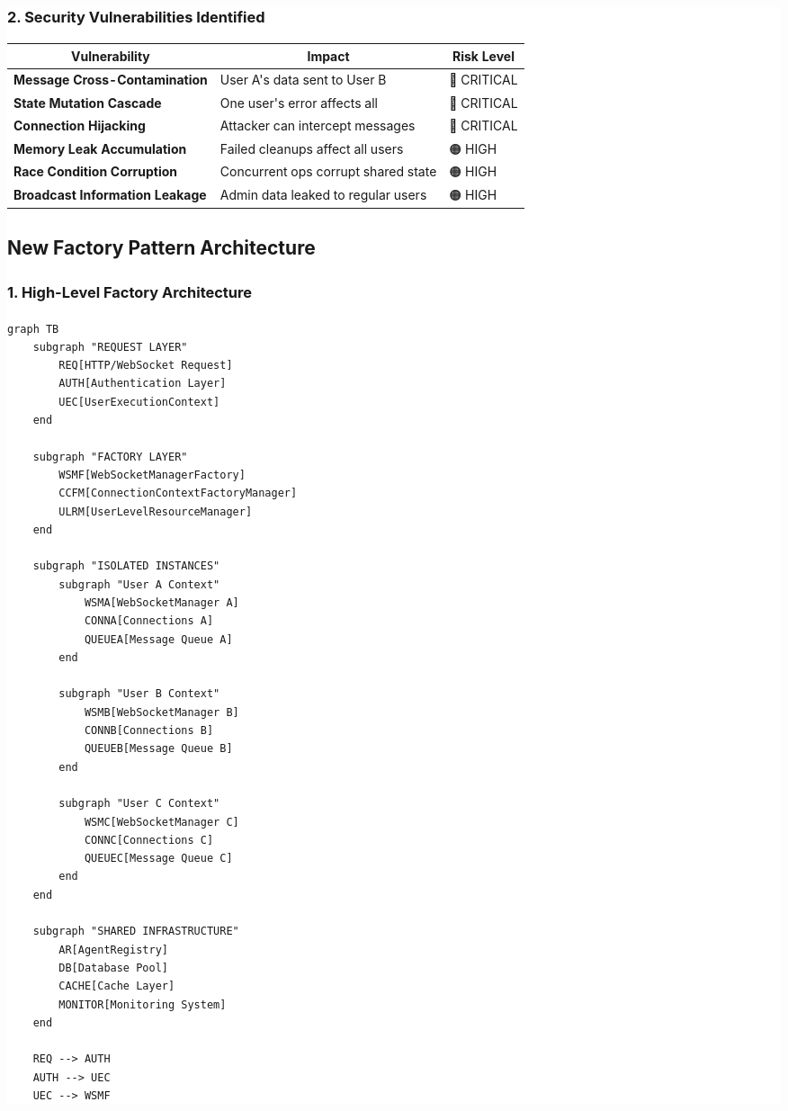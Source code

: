 ### 2. Security Vulnerabilities Identified

| Vulnerability | Impact | Risk Level |
|---------------|--------|------------|
| **Message Cross-Contamination** | User A's data sent to User B | 🔴 CRITICAL |
| **State Mutation Cascade** | One user's error affects all | 🔴 CRITICAL |
| **Connection Hijacking** | Attacker can intercept messages | 🔴 CRITICAL |
| **Memory Leak Accumulation** | Failed cleanups affect all users | 🟠 HIGH |
| **Race Condition Corruption** | Concurrent ops corrupt shared state | 🟠 HIGH |
| **Broadcast Information Leakage** | Admin data leaked to regular users | 🟠 HIGH |

## New Factory Pattern Architecture

### 1. High-Level Factory Architecture

```mermaid
graph TB
    subgraph "REQUEST LAYER"
        REQ[HTTP/WebSocket Request]
        AUTH[Authentication Layer]
        UEC[UserExecutionContext]
    end
    
    subgraph "FACTORY LAYER"
        WSMF[WebSocketManagerFactory]
        CCFM[ConnectionContextFactoryManager]
        ULRM[UserLevelResourceManager]
    end
    
    subgraph "ISOLATED INSTANCES"
        subgraph "User A Context"
            WSMA[WebSocketManager A]
            CONNA[Connections A]
            QUEUEA[Message Queue A]
        end
        
        subgraph "User B Context" 
            WSMB[WebSocketManager B]
            CONNB[Connections B]
            QUEUEB[Message Queue B]
        end
        
        subgraph "User C Context"
            WSMC[WebSocketManager C]
            CONNC[Connections C]
            QUEUEC[Message Queue C]
        end
    end
    
    subgraph "SHARED INFRASTRUCTURE"
        AR[AgentRegistry]
        DB[Database Pool]
        CACHE[Cache Layer]
        MONITOR[Monitoring System]
    end
    
    REQ --> AUTH
    AUTH --> UEC
    UEC --> WSMF
```